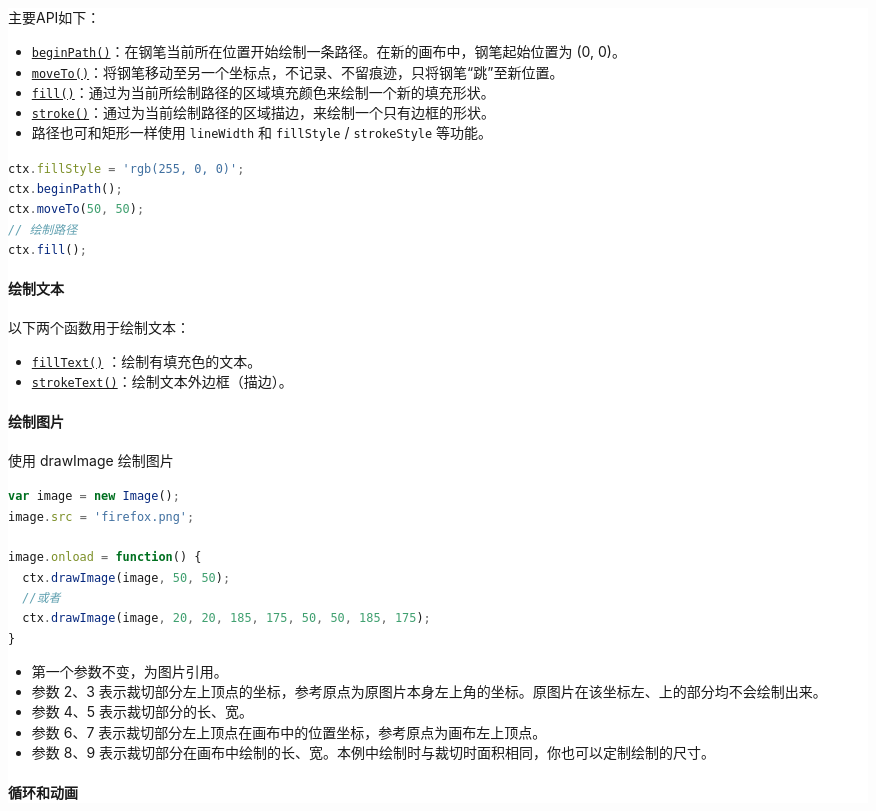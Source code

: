 主要API如下：

- [`beginPath()`](https://developer.mozilla.org/zh-CN/docs/Web/API/CanvasRenderingContext2D/beginPath)：在钢笔当前所在位置开始绘制一条路径。在新的画布中，钢笔起始位置为 (0, 0)。
- [`moveTo()`](https://developer.mozilla.org/zh-CN/docs/Web/API/CanvasRenderingContext2D/moveTo)：将钢笔移动至另一个坐标点，不记录、不留痕迹，只将钢笔“跳”至新位置。
- [`fill()`](https://developer.mozilla.org/zh-CN/docs/Web/API/CanvasRenderingContext2D/fill)：通过为当前所绘制路径的区域填充颜色来绘制一个新的填充形状。
- [`stroke()`](https://developer.mozilla.org/zh-CN/docs/Web/API/CanvasRenderingContext2D/stroke)：通过为当前绘制路径的区域描边，来绘制一个只有边框的形状。
- 路径也可和矩形一样使用 `lineWidth` 和 `fillStyle` / `strokeStyle` 等功能。

```js
ctx.fillStyle = 'rgb(255, 0, 0)';
ctx.beginPath();
ctx.moveTo(50, 50);
// 绘制路径
ctx.fill();
```

#### 绘制文本

以下两个函数用于绘制文本：

- [`fillText()`](https://developer.mozilla.org/zh-CN/docs/Web/API/CanvasRenderingContext2D/fillText) ：绘制有填充色的文本。
- [`strokeText()`](https://developer.mozilla.org/zh-CN/docs/Web/API/CanvasRenderingContext2D/strokeText)：绘制文本外边框（描边）。



#### 绘制图片

使用 drawImage 绘制图片

```js
var image = new Image();
image.src = 'firefox.png';

image.onload = function() {
  ctx.drawImage(image, 50, 50);
  //或者
  ctx.drawImage(image, 20, 20, 185, 175, 50, 50, 185, 175);
}

```

- 第一个参数不变，为图片引用。
- 参数 2、3 表示裁切部分左上顶点的坐标，参考原点为原图片本身左上角的坐标。原图片在该坐标左、上的部分均不会绘制出来。
- 参数 4、5 表示裁切部分的长、宽。
- 参数 6、7 表示裁切部分左上顶点在画布中的位置坐标，参考原点为画布左上顶点。
- 参数 8、9 表示裁切部分在画布中绘制的长、宽。本例中绘制时与裁切时面积相同，你也可以定制绘制的尺寸。





#### 循环和动画
